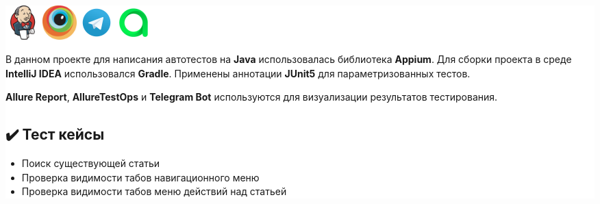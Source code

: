 <a href="https://www.jenkins.io/"><img src="media/icons/jenkins-logo.svg" width="50" height="50" alt="Jenkins" title="Jenkins"/></a>
<a href="https://www.browserstack.com/"><img src="media/icons/browserstack.svg" width="50" height="50"  alt="Browserstack" title="Browserstack"/></a>
<a href="https://web.telegram.org/"><img src="media/icons/Telegram.svg" width="50" height="50" alt="Telegram" title="Telegram"></a>
<a href="https://qameta.io/"><img src="media/icons/allure-ee-logo.svg" width="50" height="50" alt="Allure_TO" title="Allure_TO"></a>
</p>

В данном проекте для написания автотестов на **Java** использовалась библиотека **Appium**. Для сборки проекта в среде **IntelliJ IDEA** использовался **Gradle**.
Применены аннотации **JUnit5** для параметризованных тестов.

**Allure Report**, **AllureTestOps** и **Telegram Bot** используются для визуализации результатов тестирования.

## :heavy_check_mark: Тест кейсы

- Поиск существующей статьи
- Проверка видимости табов навигационного меню
- Проверка видимости табов меню действий над статьей
